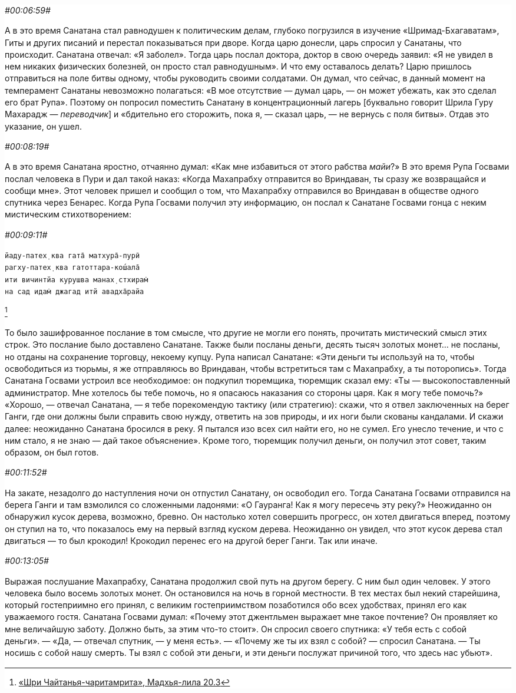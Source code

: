 *#00:06:59#*

А в это время Санатана стал равнодушен к политическим делам, глубоко погрузился в изучение «Шримад-Бхагаватам», Гиты и других писаний и перестал показываться при дворе. Когда царю донесли, царь спросил у Санатаны, что происходит. Санатана отвечал: «Я заболел». Тогда царь послал доктора, доктор в свою очередь заявил: «Я не увидел в нем никаких физических болезней, он просто стал равнодушным». И что ему оставалось делать? Царю пришлось отправиться на поле битвы одному, чтобы руководить своими солдатами. Он думал, что сейчас, в данный момент на темперамент Санатаны невозможно полагаться: «В мое отсутствие — думал царь, — он может убежать, как это сделал его брат Рупа». Поэтому он попросил поместить Санатану в концентрационный лагерь [буквально говорит Шрила Гуру Махарадж — *переводчик*] и «бдительно его сторожить, пока я, — сказал царь, — не вернусь с поля битвы». Отдав это указание, он ушел.

*#00:08:19#*

А в это время Санатана яростно, отчаянно думал: «Как мне избавиться от этого рабства *майи*?» В это время Рупа Госвами послал человека в Пури и дал такой наказ: «Когда Махапрабху отправится во Вриндаван, ты сразу же возвращайся и сообщи мне». Этот человек пришел и сообщил о том, что Махапрабху отправился во Вриндаван в обществе одного спутника через Бенарес. Когда Рупа Госвами получил эту информацию, он послал к Санатане Госвами гонца с неким мистическим стихотворением:

*#00:09:11#*

    йаду-патех̣ ква гата̄ матхура̄-пурӣ
    рагху-патех̣ ква гатоттара-кош́ала̄
    ити вичинтйа курушва манах̣ стхирам̇
    на сад идам̇ джагад итй авадха̄райа
[^_ftn2]

То было зашифрованное послание в том смысле, что другие не могли его понять, прочитать мистический смысл этих строк. Это послание было доставлено Санатане. Также были посланы деньги, десять тысяч золотых монет… не посланы, но отданы на сохранение торговцу, некоему купцу. Рупа написал Санатане: «Эти деньги ты используй на то, чтобы освободиться из тюрьмы, я же отправляюсь во Вриндаван, чтобы встретиться там с Махапрабху, а ты поторопись». Тогда Санатана Госвами устроил все необходимое: он подкупил тюремщика, тюремщик сказал ему: «Ты — высокопоставленный администратор. Мне хотелось бы тебе помочь, но я опасаюсь наказания со стороны царя. Как я могу тебе помочь?» «Хорошо, — отвечал Санатана, — я тебе порекомендую тактику (или стратегию): скажи, что я отвел заключенных на берег Ганги, где они должны были справить свою нужду, ответить на зов природы, и их ноги были скованы кандалами. И скажи далее: неожиданно Санатана бросился в реку. Я пытался изо всех сил найти его, но не сумел. Его унесло течение, и что с ним стало, я не знаю — дай такое объяснение». Кроме того, тюремщик получил деньги, он получил этот совет, таким образом, он был готов.

*#00:11:52#*

На закате, незадолго до наступления ночи он отпустил Санатану, он освободил его. Тогда Санатана Госвами отправился на берега Ганги и там взмолился со сложенными ладонями: «О Гауранга! Как я могу пересечь эту реку?» Неожиданно он обнаружил кусок дерева, возможно, бревно. Он настолько хотел совершить прогресс, он хотел двигаться вперед, поэтому он ступил на то, что показалось ему на первый взгляд куском дерева. Неожиданно он увидел, что этот кусок дерева стал двигаться — то был крокодил! Крокодил перенес его на другой берег Ганги. Так или иначе.

*#00:13:05#*

Выражая послушание Махапрабху, Санатана продолжил свой путь на другом берегу. С ним был один человек. У этого человека было восемь золотых монет. Он остановился на ночь в горной местности. В тех местах был некий старейшина, который гостеприимно его принял, с великим гостеприимством позаботился обо всех удобствах, принял его как уважаемого гостя. Санатана Госвами думал: «Почему этот джентльмен выражает мне такое почтение? Он проявляет ко мне величайшую заботу. Должно быть, за этим что-то стоит». Он спросил своего спутника: «У тебя есть с собой деньги». — «Да, — отвечал спутник, — у меня есть». — «Почему же ты их взял с собой? — спросил Санатана. — Ты носишь с собой нашу смерть. Ты взял с собой эти деньги, и эти деньги послужат причиной того, что здесь нас убьют».


[^_ftn1]: [«Шри Чайтанья-чаритамрита», Мадхья-лила 1.211](../notes/shri-chajtanya-charitamrita-madhya-lila/shri-chajtanya-charitamrita-madhya-lila-1-211.md)
[^_ftn2]: [«Шри Чайтанья-чаритамрита», Мадхья-лила 20.3](../notes/shri-chajtanya-charitamrita-madhya-lila/shri-chajtanya-charitamrita-madhya-lila-20-3.md)
[^_ftn3]: [«Шри Чайтанья-чаритамрита», Мадхья-лила 20.50](../notes/shri-chajtanya-charitamrita-madhya-lila/shri-chajtanya-charitamrita-madhya-lila-20-50.md)
[^_ftn4]: [«Шри Чайтанья-чаритамрита», Мадхья-лила 20.56](../notes/shri-chajtanya-charitamrita-madhya-lila/shri-chajtanya-charitamrita-madhya-lila-20-56.md)
[^_ftn5]: [Бхагавад-гита 18.66](../notes/bhagavad-gita/bhagavad-gita-18-66.md)
[^_ftn6]: [Шримад-Бхагаватам 11.11.32](../notes/shrimad-bhagavatam/shrimad-bhagavatam-11-11-32.md)
[^_ftn7]: [Шри Вилапа-кусуманджали 6](../notes/shri-vilapa-kusumandzhali/shri-vilapa-kusumandzhali-6.md)
[^_ftn8]: [*говиндабхидха мандирашрита / падам хастастха ратнадиват / таттвам таттва видхуттама / кшититале йо даршайан чакратух*](../notes/shloka/govindabhidha-mandirashrita-padam-hastastha.md)
[^_ftn9]: [Шри Шад Госвами Аштакам 2](../notes/shri-shad-gosvami-ashtakam/shri-shad-gosvami-ashtakam-2.md)
[^_ftn10]: [«Шри Чайтанья-чаритамрита», Мадхья-лила 11.31](../notes/shri-chajtanya-charitamrita-madhya-lila/shri-chajtanya-charitamrita-madhya-lila-11-31.md)
[^_ftn11]: [*ва̄н̃чха̄-калпатарубхйаш́’ ча кр̣па̄-синдхубхйа эва ча / патита̄на̄м̇ па̄ванебхйо ваиш̣н̣авебхйо намо намах̣*](../notes/shloka/vanchha-kalpatarubhjash-cha-krpa-sindhubhja.md)